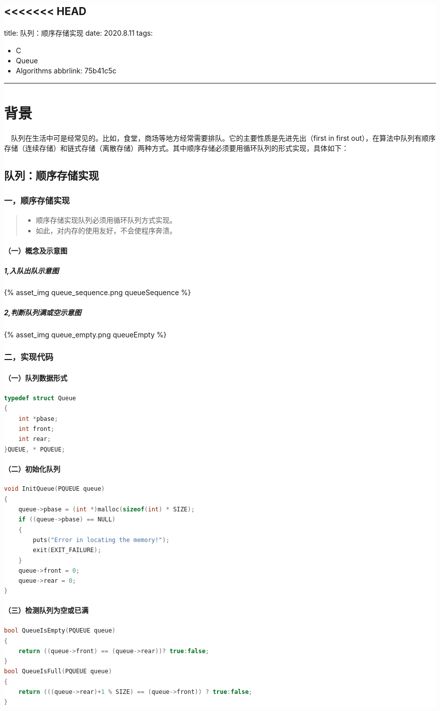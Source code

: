<<<<<<< HEAD
---
title: 队列：顺序存储实现
date: 2020.8.11
tags:
  - C
  - Queue
  - Algorithms
abbrlink: 75b41c5c
---
# 背景
&emsp;队列在生活中可是经常见的。比如，食堂，商场等地方经常需要排队。它的主要性质是先进先出（first in first out），在算法中队列有顺序存储（连续存储）和链式存储（离散存储）两种方式。其中顺序存储必须要用循环队列的形式实现，具体如下：

## 队列：顺序存储实现
### 一，顺序存储实现
>* 顺序存储实现队列必须用循环队列方式实现。
>* 如此，对内存的使用友好，不会使程序奔溃。
#### （一）概念及示意图
##### 1,入队出队示意图
{% asset_img queue_sequence.png queueSequence %}
##### 2,判断队列满或空示意图
{% asset_img queue_empty.png queueEmpty %}
### 二，实现代码
#### （一）队列数据形式
~~~c
typedef struct Queue
{
    int *pbase;
    int front;
    int rear;
}QUEUE, * PQUEUE;
~~~
#### （二）初始化队列
~~~c
void InitQueue(PQUEUE queue)
{
    queue->pbase = (int *)malloc(sizeof(int) * SIZE);
    if ((queue->pbase) == NULL)
    {
        puts("Error in locating the memory!");
        exit(EXIT_FAILURE);
    }
    queue->front = 0;
    queue->rear = 0;
}
~~~
#### （三）检测队列为空或已满
~~~c
bool QueueIsEmpty(PQUEUE queue)
{
    return ((queue->front) == (queue->rear))? true:false;
}
bool QueueIsFull(PQUEUE queue)
{
    return (((queue->rear)+1 % SIZE) == (queue->front)) ? true:false;
}
~~~